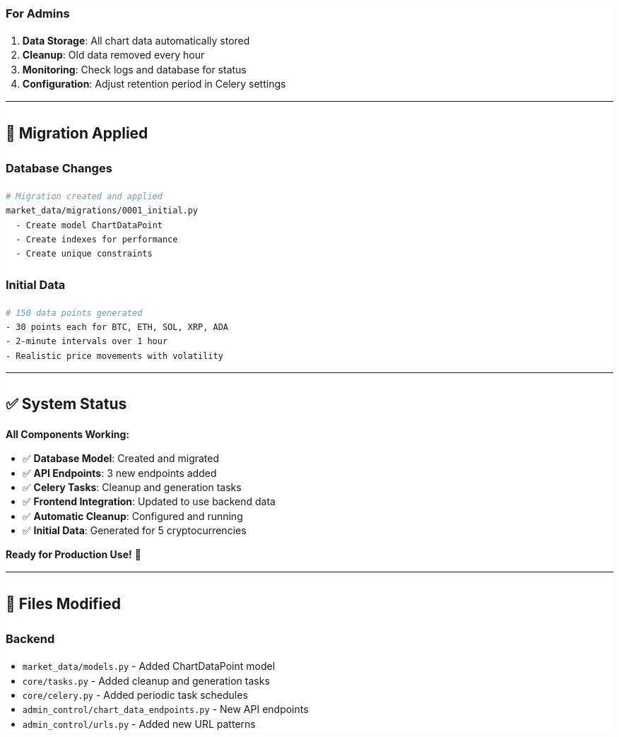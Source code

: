 ### **For Admins**
1. **Data Storage**: All chart data automatically stored
2. **Cleanup**: Old data removed every hour
3. **Monitoring**: Check logs and database for status
4. **Configuration**: Adjust retention period in Celery settings

---

## 🔄 Migration Applied

### **Database Changes**
```bash
# Migration created and applied
market_data/migrations/0001_initial.py
  - Create model ChartDataPoint
  - Create indexes for performance
  - Create unique constraints
```

### **Initial Data**
```bash
# 150 data points generated
- 30 points each for BTC, ETH, SOL, XRP, ADA
- 2-minute intervals over 1 hour
- Realistic price movements with volatility
```

---

## ✅ System Status

**All Components Working:**
- ✅ **Database Model**: Created and migrated
- ✅ **API Endpoints**: 3 new endpoints added
- ✅ **Celery Tasks**: Cleanup and generation tasks
- ✅ **Frontend Integration**: Updated to use backend data
- ✅ **Automatic Cleanup**: Configured and running
- ✅ **Initial Data**: Generated for 5 cryptocurrencies

**Ready for Production Use!** 🚀

---

## 📝 Files Modified

### **Backend**
- `market_data/models.py` - Added ChartDataPoint model
- `core/tasks.py` - Added cleanup and generation tasks
- `core/celery.py` - Added periodic task schedules
- `admin_control/chart_data_endpoints.py` - New API endpoints
- `admin_control/urls.py` - Added new URL patterns
